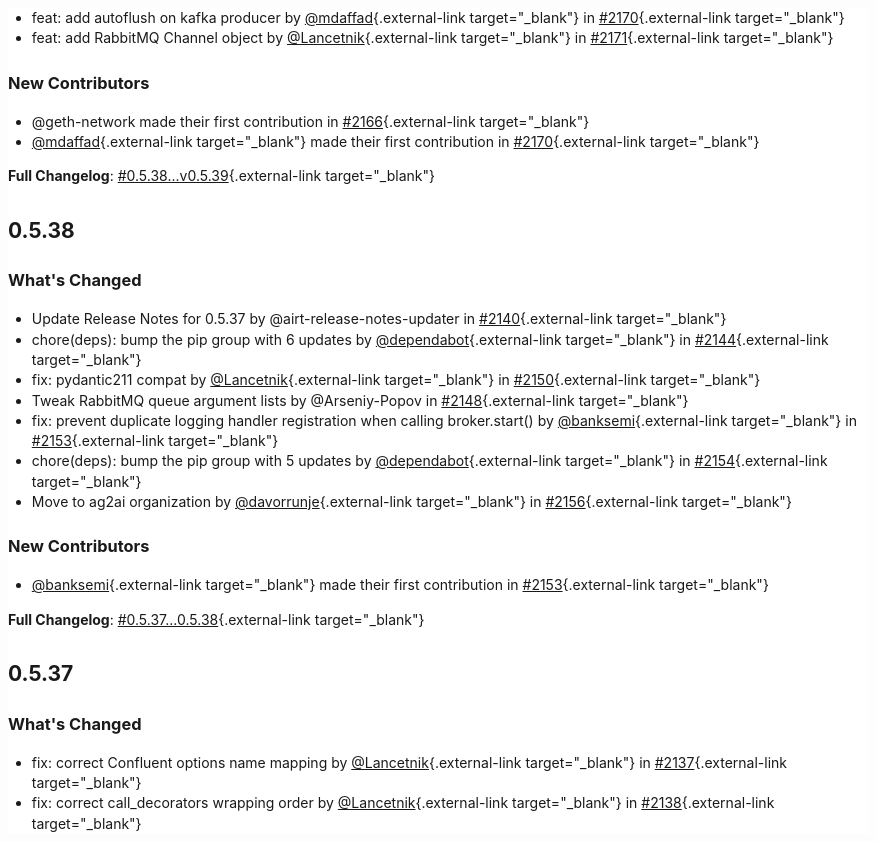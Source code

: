 * feat: add autoflush on kafka producer by [@mdaffad](https://github.com/mdaffad){.external-link target="_blank"} in [#2170](https://github.com/ag2ai/faststream/pull/2170){.external-link target="_blank"}
* feat: add RabbitMQ Channel object by [@Lancetnik](https://github.com/Lancetnik){.external-link target="_blank"} in [#2171](https://github.com/ag2ai/faststream/pull/2171){.external-link target="_blank"}

### New Contributors
* @geth-network made their first contribution in [#2166](https://github.com/ag2ai/faststream/pull/2166){.external-link target="_blank"}
* [@mdaffad](https://github.com/mdaffad){.external-link target="_blank"} made their first contribution in [#2170](https://github.com/ag2ai/faststream/pull/2170){.external-link target="_blank"}

**Full Changelog**: [#0.5.38...v0.5.39](https://github.com/ag2ai/faststream/compare/0.5.38...v0.5.39){.external-link target="_blank"}

## 0.5.38

### What's Changed

* Update Release Notes for 0.5.37 by @airt-release-notes-updater in [#2140](https://github.com/ag2ai/faststream/pull/2140){.external-link target="_blank"}
* chore(deps): bump the pip group with 6 updates by [@dependabot](https://github.com/dependabot){.external-link target="_blank"} in [#2144](https://github.com/ag2ai/faststream/pull/2144){.external-link target="_blank"}
* fix: pydantic211 compat by [@Lancetnik](https://github.com/Lancetnik){.external-link target="_blank"} in [#2150](https://github.com/ag2ai/faststream/pull/2150){.external-link target="_blank"}
* Tweak RabbitMQ queue argument lists by @Arseniy-Popov in [#2148](https://github.com/ag2ai/faststream/pull/2148){.external-link target="_blank"}
* fix: prevent duplicate logging handler registration when calling broker.start() by [@banksemi](https://github.com/banksemi){.external-link target="_blank"} in [#2153](https://github.com/ag2ai/faststream/pull/2153){.external-link target="_blank"}
* chore(deps): bump the pip group with 5 updates by [@dependabot](https://github.com/dependabot){.external-link target="_blank"} in [#2154](https://github.com/ag2ai/faststream/pull/2154){.external-link target="_blank"}
* Move to ag2ai organization by [@davorrunje](https://github.com/davorrunje){.external-link target="_blank"} in [#2156](https://github.com/ag2ai/faststream/pull/2156){.external-link target="_blank"}

### New Contributors
* [@banksemi](https://github.com/banksemi){.external-link target="_blank"} made their first contribution in [#2153](https://github.com/ag2ai/faststream/pull/2153){.external-link target="_blank"}

**Full Changelog**: [#0.5.37...0.5.38](https://github.com/ag2ai/faststream/compare/0.5.37...0.5.38){.external-link target="_blank"}

## 0.5.37

### What's Changed

* fix: correct Confluent options name mapping by [@Lancetnik](https://github.com/Lancetnik){.external-link target="_blank"} in [#2137](https://github.com/ag2ai/faststream/pull/2137){.external-link target="_blank"}
* fix: correct call_decorators wrapping order by [@Lancetnik](https://github.com/Lancetnik){.external-link target="_blank"} in [#2138](https://github.com/ag2ai/faststream/pull/2138){.external-link target="_blank"}
